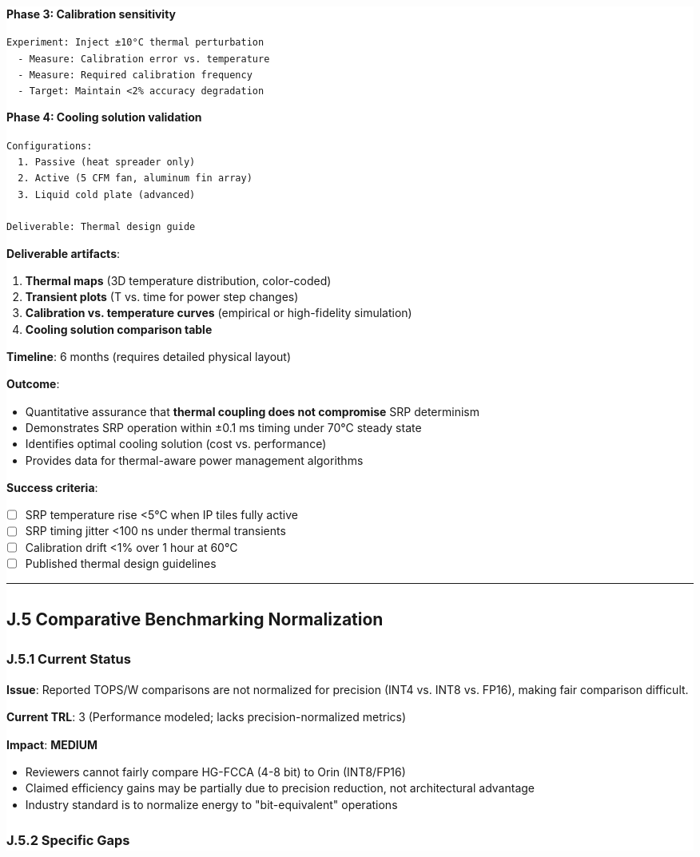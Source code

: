 **Phase 3: Calibration sensitivity**
```
Experiment: Inject ±10°C thermal perturbation
  - Measure: Calibration error vs. temperature
  - Measure: Required calibration frequency
  - Target: Maintain <2% accuracy degradation
```

**Phase 4: Cooling solution validation**
```
Configurations:
  1. Passive (heat spreader only)
  2. Active (5 CFM fan, aluminum fin array)
  3. Liquid cold plate (advanced)

Deliverable: Thermal design guide
```

**Deliverable artifacts**:
1. **Thermal maps** (3D temperature distribution, color-coded)
2. **Transient plots** (T vs. time for power step changes)
3. **Calibration vs. temperature curves** (empirical or high-fidelity simulation)
4. **Cooling solution comparison table**

**Timeline**: 6 months (requires detailed physical layout)

**Outcome**:
- Quantitative assurance that **thermal coupling does not compromise** SRP determinism
- Demonstrates SRP operation within ±0.1 ms timing under 70°C steady state
- Identifies optimal cooling solution (cost vs. performance)
- Provides data for thermal-aware power management algorithms

**Success criteria**:
- [ ] SRP temperature rise <5°C when IP tiles fully active
- [ ] SRP timing jitter <100 ns under thermal transients
- [ ] Calibration drift <1% over 1 hour at 60°C
- [ ] Published thermal design guidelines

---

## J.5 Comparative Benchmarking Normalization

### J.5.1 Current Status

**Issue**: Reported TOPS/W comparisons are not normalized for precision (INT4 vs. INT8 vs. FP16), making fair comparison difficult.

**Current TRL**: 3 (Performance modeled; lacks precision-normalized metrics)

**Impact**: **MEDIUM**
- Reviewers cannot fairly compare HG-FCCA (4-8 bit) to Orin (INT8/FP16)
- Claimed efficiency gains may be partially due to precision reduction, not architectural advantage
- Industry standard is to normalize energy to "bit-equivalent" operations

### J.5.2 Specific Gaps
